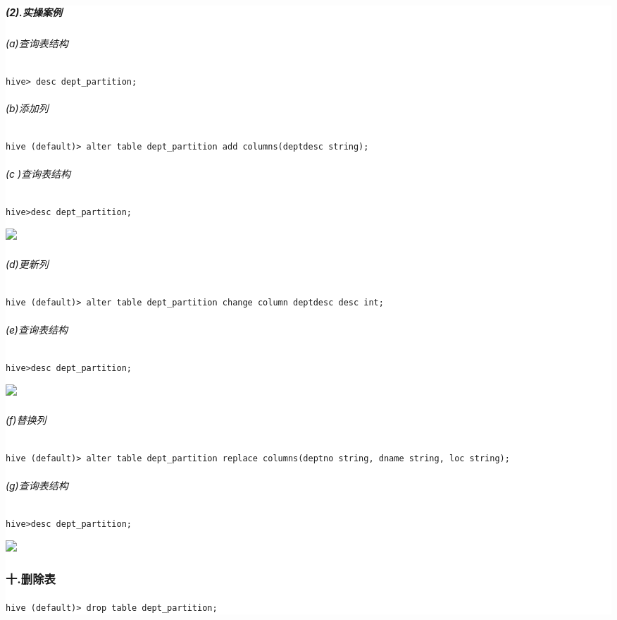 ##### (2).实操案例
###### (a)查询表结构
```shell
hive> desc dept_partition;
```
###### (b)添加列
```shell
hive (default)> alter table dept_partition add columns(deptdesc string);
```
###### (c )查询表结构
```shell
hive>desc dept_partition;
```
![](https://imgconvert.csdnimg.cn/aHR0cHM6Ly91cGxvYWQtaW1hZ2VzLmppYW5zaHUuaW8vdXBsb2FkX2ltYWdlcy80MzkxNDA3LWZjMzZhZWI2NmE4YTUyNjMucG5n?x-oss-process=image/format,png)

###### (d)更新列
```shell
hive (default)> alter table dept_partition change column deptdesc desc int;
```
###### (e)查询表结构
```shell
hive>desc dept_partition;
```
![](https://imgconvert.csdnimg.cn/aHR0cHM6Ly91cGxvYWQtaW1hZ2VzLmppYW5zaHUuaW8vdXBsb2FkX2ltYWdlcy80MzkxNDA3LThiODRiNjc1ODEwN2U5OTQucG5n?x-oss-process=image/format,png)

###### (f)替换列
```shell
hive (default)> alter table dept_partition replace columns(deptno string, dname string, loc string);
```
###### (g)查询表结构
```shell
hive>desc dept_partition;
```
![](https://imgconvert.csdnimg.cn/aHR0cHM6Ly91cGxvYWQtaW1hZ2VzLmppYW5zaHUuaW8vdXBsb2FkX2ltYWdlcy80MzkxNDA3LTBhMDEzYzJmMWQzNDgwYTUucG5n?x-oss-process=image/format,png)

### 十.删除表
```shell
hive (default)> drop table dept_partition;
```
